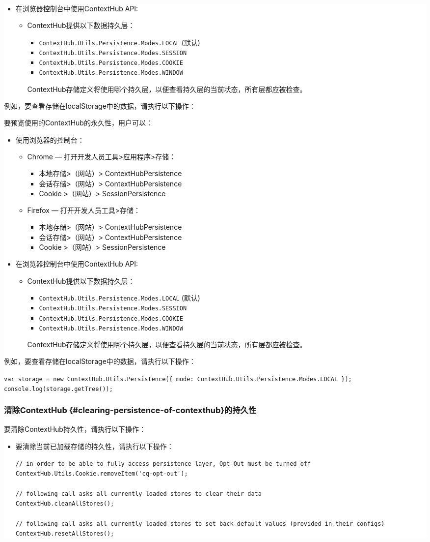 


* 在浏览器控制台中使用ContextHub API:

   * ContextHub提供以下数据持久层：

      * `ContextHub.Utils.Persistence.Modes.LOCAL` (默认)
      * `ContextHub.Utils.Persistence.Modes.SESSION`
      * `ContextHub.Utils.Persistence.Modes.COOKIE`
      * `ContextHub.Utils.Persistence.Modes.WINDOW`

      ContextHub存储定义将使用哪个持久层，以便查看持久层的当前状态，所有层都应被检查。


例如，要查看存储在localStorage中的数据，请执行以下操作：

要预览使用的ContextHub的永久性，用户可以：

* 使用浏览器的控制台：

   * Chrome — 打开开发人员工具>应用程序>存储：

      * 本地存储>（网站）> ContextHubPersistence
      * 会话存储>（网站）> ContextHubPersistence
      * Cookie >（网站）> SessionPersistence
   * Firefox — 打开开发人员工具>存储：

      * 本地存储>（网站）> ContextHubPersistence
      * 会话存储>（网站）> ContextHubPersistence
      * Cookie >（网站）> SessionPersistence


* 在浏览器控制台中使用ContextHub API:

   * ContextHub提供以下数据持久层：

      * `ContextHub.Utils.Persistence.Modes.LOCAL` (默认)
      * `ContextHub.Utils.Persistence.Modes.SESSION`
      * `ContextHub.Utils.Persistence.Modes.COOKIE`
      * `ContextHub.Utils.Persistence.Modes.WINDOW`

      ContextHub存储定义将使用哪个持久层，以便查看持久层的当前状态，所有层都应被检查。


例如，要查看存储在localStorage中的数据，请执行以下操作：

```
var storage = new ContextHub.Utils.Persistence({ mode: ContextHub.Utils.Persistence.Modes.LOCAL });
console.log(storage.getTree());
```

### 清除ContextHub {#clearing-persistence-of-contexthub}的持久性

要清除ContextHub持久性，请执行以下操作：

* 要清除当前已加载存储的持久性，请执行以下操作：

   ```
   // in order to be able to fully access persistence layer, Opt-Out must be turned off
   ContextHub.Utils.Cookie.removeItem('cq-opt-out');
   
   // following call asks all currently loaded stores to clear their data
   ContextHub.cleanAllStores();
   
   // following call asks all currently loaded stores to set back default values (provided in their configs)
   ContextHub.resetAllStores();
   ```
